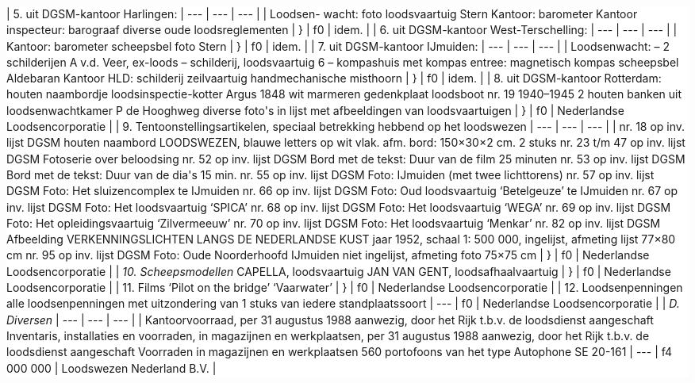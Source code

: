 | 5. uit DGSM-kantoor Harlingen:  | --- | --- | --- |
| Loodsen- wacht:    foto loodsvaartuig Stern      Kantoor:    barometer      Kantoor inspecteur:    barograaf     diverse oude loodsreglementen      | }  | f0  | idem.  |
| 6. uit DGSM-kantoor West-Terschelling:  | --- | --- | --- |
| Kantoor:    barometer     scheepsbel     foto Stern      | }  | f0  | idem.  |
| 7. uit DGSM-kantoor IJmuiden:  | --- | --- | --- |
| Loodsenwacht:    – 2 schilderijen A v.d. Veer, ex-loods     – schilderij, loodsvaartuig 6     – kompashuis met kompas      entree:    magnetisch kompas     scheepsbel Aldebaran      Kantoor HLD:    schilderij zeilvaartuig     handmechanische misthoorn      | }  | f0  | idem.  |
| 8. uit DGSM-kantoor Rotterdam:    houten naambordje loodsinspectie-kotter Argus 1848     wit marmeren gedenkplaat loodsboot nr. 19 1940–1945     2 houten banken uit loodsenwachtkamer P de Hooghweg     diverse foto's in lijst met afbeeldingen van loodsvaartuigen      | }  | f0  | Nederlandse Loodsencorporatie  |
| 9. Tentoonstellingsartikelen, speciaal betrekking hebbend op het loodswezen  | --- | --- | --- |
|   nr. 18 op inv. lijst DGSM houten naambord LOODSWEZEN, blauwe letters op wit vlak. afm. bord: 150×30×2 cm. 2 stuks     nr. 23 t/m 47 op inv. lijst DGSM Fotoserie over beloodsing     nr. 52 op inv. lijst DGSM Bord met de tekst: Duur van de film 25 minuten     nr. 53 op inv. lijst DGSM Bord met de tekst: Duur van de dia's 15 min.     nr. 55 op inv. lijst DGSM Foto: IJmuiden (met twee lichttorens)     nr. 57 op inv. lijst DGSM Foto: Het sluizencomplex te IJmuiden     nr. 66 op inv. lijst DGSM Foto: Oud loodsvaartuig ‘Betelgeuze’ te IJmuiden     nr. 67 op inv. lijst DGSM Foto: Het loodsvaartuig ‘SPICA’     nr. 68 op inv. lijst DGSM Foto: Het loodsvaartuig ‘WEGA’     nr. 69 op inv. lijst DGSM Foto: Het opleidingsvaartuig ‘Zilvermeeuw’     nr. 70 op inv. lijst DGSM Foto: Het loodsvaartuig ‘Menkar’     nr. 82 op inv. lijst DGSM Afbeelding VERKENNINGSLICHTEN LANGS DE NEDERLANDSE KUST jaar 1952, schaal 1: 500 000, ingelijst, afmeting lijst 77×80 cm     nr. 95 op inv. lijst DGSM Foto: Oude Noorderhoofd IJmuiden niet ingelijst, afmeting foto 75×75 cm      | }  | f0  | Nederlandse Loodsencorporatie  |
|  *10. Scheepsmodellen*     CAPELLA, loodsvaartuig     JAN VAN GENT, loodsafhaalvaartuig      | }  | f0  | Nederlandse Loodsencorporatie  |
| 11. Films    ‘Pilot on the bridge’     ‘Vaarwater’      | }  | f0  | Nederlandse Loodsencorporatie  |
| 12. Loodsenpenningen    alle loodsenpenningen met uitzondering van 1 stuks  van iedere standplaatssoort      | --- | f0  | Nederlandse Loodsencorporatie  |
|  *D. Diversen*   | --- | --- | --- |
|   Kantoorvoorraad, per 31 augustus 1988 aanwezig, door het Rijk t.b.v. de loodsdienst aangeschaft     Inventaris, installaties en voorraden, in magazijnen en werkplaatsen, per 31 augustus 1988 aanwezig, door het Rijk t.b.v. de loodsdienst aangeschaft     Voorraden in magazijnen en werkplaatsen     560 portofoons van het type Autophone SE 20-161      | --- | f4 000 000  | Loodswezen Nederland B.V.  |

